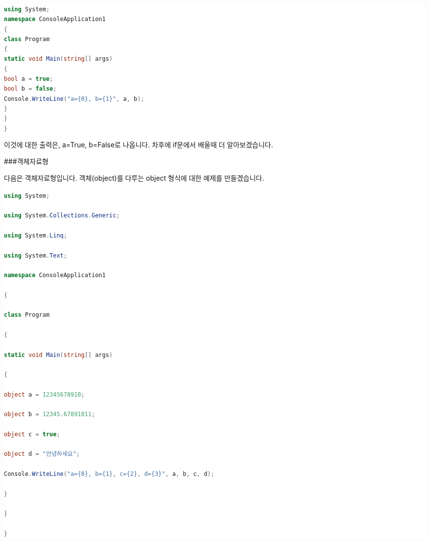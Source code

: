 ```C#
using System;
namespace ConsoleApplication1
{
class Program
{
static void Main(string[] args)
{
bool a = true;
bool b = false;
Console.WriteLine("a={0}, b={1}", a, b);
}
}
}
```
이것에 대한 출력은, a=True, b=False로 나옵니다. 차후에 if문에서 배울때 더 알아보겠습니다.

 

###객체자료형

다음은 객체자료형입니다. 객체(object)를 다루는 object 형식에 대한 예제를 만들겠습니다.

```C#
using System;

using System.Collections.Generic;

using System.Linq;

using System.Text;

namespace ConsoleApplication1

{

class Program

{

static void Main(string[] args)

{

object a = 12345678910;

object b = 12345.67891011;

object c = true;

object d = "안녕하세요";

Console.WriteLine("a={0}, b={1}, c={2}, d={3}", a, b, c, d);

}

}

}
 ```
